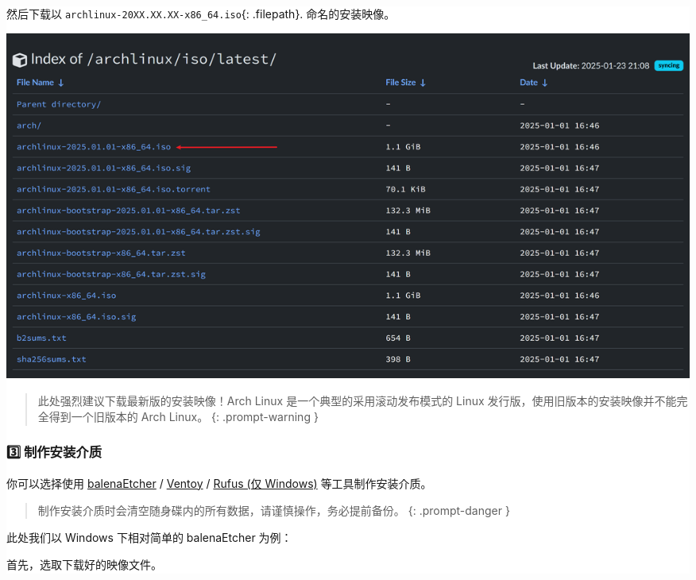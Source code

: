 然后下载以 `archlinux-20XX.XX.XX-x86_64.iso`{: .filepath}. 命名的安装映像。

![02](/assets/article/202501/arch/02.png)

> 此处强烈建议下载最新版的安装映像！Arch Linux 是一个典型的采用滚动发布模式的 Linux 发行版，使用旧版本的安装映像并不能完全得到一个旧版本的 Arch Linux。
> {: .prompt-warning }

### 3️⃣ 制作安装介质

你可以选择使用 [balenaEtcher](https://etcher.balena.io/#download-etcher) / [Ventoy](https://www.ventoy.net/cn/index.html) / [Rufus (仅 Windows)](https://rufus.ie/) 等工具制作安装介质。

> 制作安装介质时会清空随身碟内的所有数据，请谨慎操作，务必提前备份。
{: .prompt-danger }

此处我们以 Windows 下相对简单的 balenaEtcher 为例：

首先，选取下载好的映像文件。
